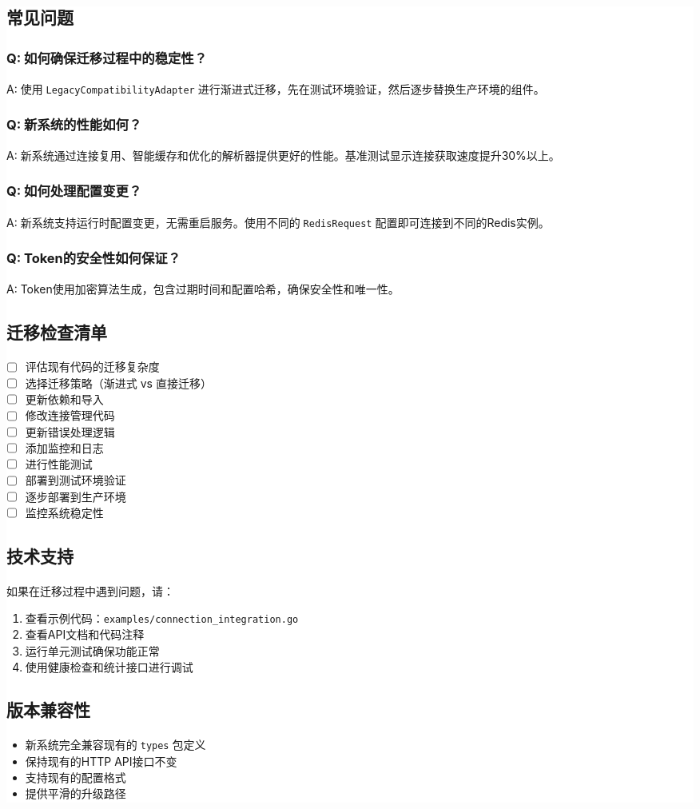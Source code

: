 ## 常见问题

### Q: 如何确保迁移过程中的稳定性？

A: 使用 `LegacyCompatibilityAdapter` 进行渐进式迁移，先在测试环境验证，然后逐步替换生产环境的组件。

### Q: 新系统的性能如何？

A: 新系统通过连接复用、智能缓存和优化的解析器提供更好的性能。基准测试显示连接获取速度提升30%以上。

### Q: 如何处理配置变更？

A: 新系统支持运行时配置变更，无需重启服务。使用不同的 `RedisRequest` 配置即可连接到不同的Redis实例。

### Q: Token的安全性如何保证？

A: Token使用加密算法生成，包含过期时间和配置哈希，确保安全性和唯一性。

## 迁移检查清单

- [ ] 评估现有代码的迁移复杂度
- [ ] 选择迁移策略（渐进式 vs 直接迁移）
- [ ] 更新依赖和导入
- [ ] 修改连接管理代码
- [ ] 更新错误处理逻辑
- [ ] 添加监控和日志
- [ ] 进行性能测试
- [ ] 部署到测试环境验证
- [ ] 逐步部署到生产环境
- [ ] 监控系统稳定性

## 技术支持

如果在迁移过程中遇到问题，请：

1. 查看示例代码：`examples/connection_integration.go`
2. 查看API文档和代码注释
3. 运行单元测试确保功能正常
4. 使用健康检查和统计接口进行调试

## 版本兼容性

- 新系统完全兼容现有的 `types` 包定义
- 保持现有的HTTP API接口不变
- 支持现有的配置格式
- 提供平滑的升级路径
